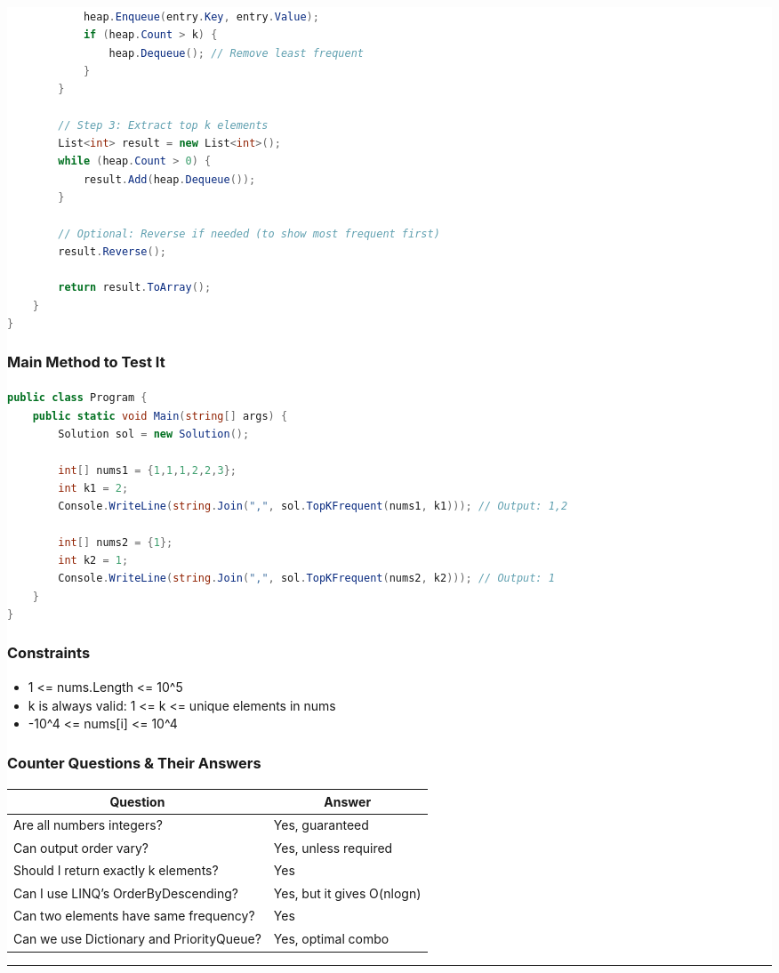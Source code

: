 ```csharp
            heap.Enqueue(entry.Key, entry.Value);
            if (heap.Count > k) {
                heap.Dequeue(); // Remove least frequent
            }
        }

        // Step 3: Extract top k elements
        List<int> result = new List<int>();
        while (heap.Count > 0) {
            result.Add(heap.Dequeue());
        }

        // Optional: Reverse if needed (to show most frequent first)
        result.Reverse();

        return result.ToArray();
    }
}
```

### Main Method to Test It

```csharp
public class Program {
    public static void Main(string[] args) {
        Solution sol = new Solution();

        int[] nums1 = {1,1,1,2,2,3};
        int k1 = 2;
        Console.WriteLine(string.Join(",", sol.TopKFrequent(nums1, k1))); // Output: 1,2

        int[] nums2 = {1};
        int k2 = 1;
        Console.WriteLine(string.Join(",", sol.TopKFrequent(nums2, k2))); // Output: 1
    }
}
```

### Constraints

- 1 <= nums.Length <= 10^5
- k is always valid: 1 <= k <= unique elements in nums
- -10^4 <= nums[i] <= 10^4

### Counter Questions & Their Answers

| Question                                 | Answer                     |
| ---------------------------------------- | -------------------------- |
| Are all numbers integers?                | Yes, guaranteed            |
| Can output order vary?                   | Yes, unless required       |
| Should I return exactly k elements?      | Yes                        |
| Can I use LINQ’s OrderByDescending?      | Yes, but it gives O(nlogn) |
| Can two elements have same frequency?    | Yes                        |
| Can we use Dictionary and PriorityQueue? | Yes, optimal combo         |

---